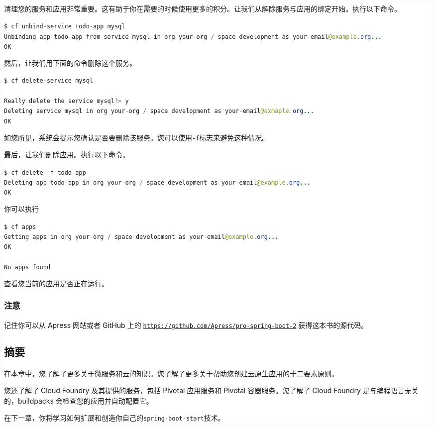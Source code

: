 清理您的服务和应用非常重要。这有助于你在需要的时候使用更多的积分。让我们从解除服务与应用的绑定开始。执行以下命令。

```java
$ cf unbind-service todo-app mysql
Unbinding app todo-app from service mysql in org your-org / space development as your-email@example.org...
OK

```

然后，让我们用下面的命令删除这个服务。

```java
$ cf delete-service mysql

Really delete the service mysql?> y
Deleting service mysql in org your-org / space development as your-email@exmaple.org...
OK

```

如您所见，系统会提示您确认是否要删除该服务。您可以使用`-f`标志来避免这种情况。

最后，让我们删除应用。执行以下命令。

```java
$ cf delete -f todo-app
Deleting app todo-app in org your-org / space development as your-email@example.org...
OK

```

你可以执行

```java
$ cf apps
Getting apps in org your-org / space development as your-email@example.org...
OK

No apps found

```

查看您当前的应用是否正在运行。

### 注意

记住你可以从 Apress 网站或者 GitHub 上的 [`https://github.com/Apress/pro-spring-boot-2`](https://github.com/Apress/pro-spring-boot-2) 获得这本书的源代码。

## 摘要

在本章中，您了解了更多关于微服务和云的知识。您了解了更多关于帮助您创建云原生应用的十二要素原则。

您还了解了 Cloud Foundry 及其提供的服务，包括 Pivotal 应用服务和 Pivotal 容器服务。您了解了 Cloud Foundry 是与编程语言无关的，buildpacks 会检查您的应用并自动配置它。

在下一章，你将学习如何扩展和创造你自己的`spring-boot-start`技术。